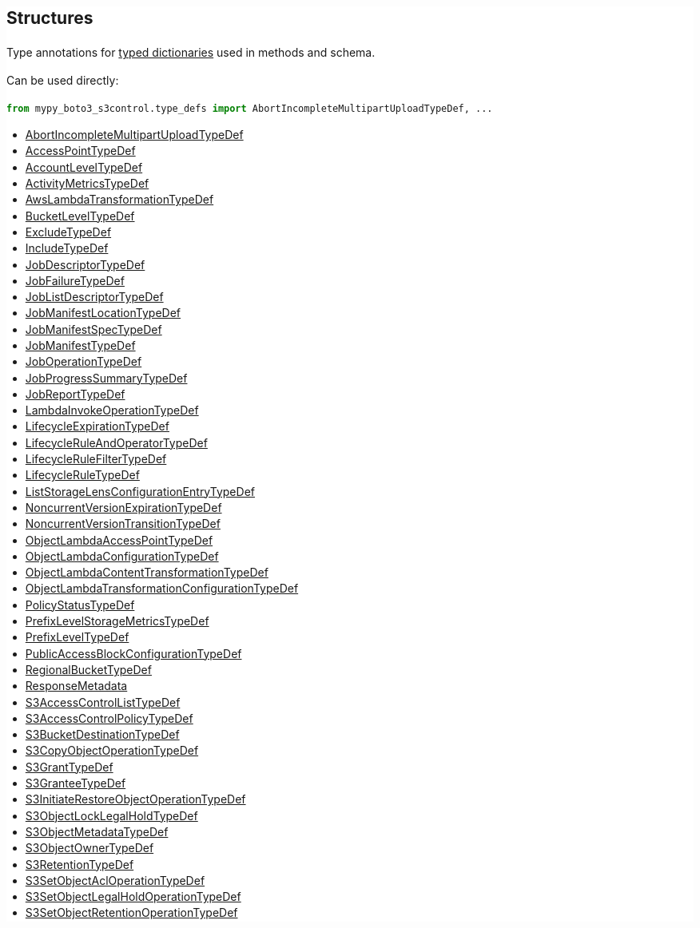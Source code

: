 


## Structures


Type annotations for [typed dictionaries](./type_defs.md) used in methods and schema.

Can be used directly:

```python
from mypy_boto3_s3control.type_defs import AbortIncompleteMultipartUploadTypeDef, ...
```

- [AbortIncompleteMultipartUploadTypeDef](./type_defs.md#abortincompletemultipartuploadtypedef)
- [AccessPointTypeDef](./type_defs.md#accesspointtypedef)
- [AccountLevelTypeDef](./type_defs.md#accountleveltypedef)
- [ActivityMetricsTypeDef](./type_defs.md#activitymetricstypedef)
- [AwsLambdaTransformationTypeDef](./type_defs.md#awslambdatransformationtypedef)
- [BucketLevelTypeDef](./type_defs.md#bucketleveltypedef)
- [ExcludeTypeDef](./type_defs.md#excludetypedef)
- [IncludeTypeDef](./type_defs.md#includetypedef)
- [JobDescriptorTypeDef](./type_defs.md#jobdescriptortypedef)
- [JobFailureTypeDef](./type_defs.md#jobfailuretypedef)
- [JobListDescriptorTypeDef](./type_defs.md#joblistdescriptortypedef)
- [JobManifestLocationTypeDef](./type_defs.md#jobmanifestlocationtypedef)
- [JobManifestSpecTypeDef](./type_defs.md#jobmanifestspectypedef)
- [JobManifestTypeDef](./type_defs.md#jobmanifesttypedef)
- [JobOperationTypeDef](./type_defs.md#joboperationtypedef)
- [JobProgressSummaryTypeDef](./type_defs.md#jobprogresssummarytypedef)
- [JobReportTypeDef](./type_defs.md#jobreporttypedef)
- [LambdaInvokeOperationTypeDef](./type_defs.md#lambdainvokeoperationtypedef)
- [LifecycleExpirationTypeDef](./type_defs.md#lifecycleexpirationtypedef)
- [LifecycleRuleAndOperatorTypeDef](./type_defs.md#lifecycleruleandoperatortypedef)
- [LifecycleRuleFilterTypeDef](./type_defs.md#lifecyclerulefiltertypedef)
- [LifecycleRuleTypeDef](./type_defs.md#lifecycleruletypedef)
- [ListStorageLensConfigurationEntryTypeDef](./type_defs.md#liststoragelensconfigurationentrytypedef)
- [NoncurrentVersionExpirationTypeDef](./type_defs.md#noncurrentversionexpirationtypedef)
- [NoncurrentVersionTransitionTypeDef](./type_defs.md#noncurrentversiontransitiontypedef)
- [ObjectLambdaAccessPointTypeDef](./type_defs.md#objectlambdaaccesspointtypedef)
- [ObjectLambdaConfigurationTypeDef](./type_defs.md#objectlambdaconfigurationtypedef)
- [ObjectLambdaContentTransformationTypeDef](./type_defs.md#objectlambdacontenttransformationtypedef)
- [ObjectLambdaTransformationConfigurationTypeDef](./type_defs.md#objectlambdatransformationconfigurationtypedef)
- [PolicyStatusTypeDef](./type_defs.md#policystatustypedef)
- [PrefixLevelStorageMetricsTypeDef](./type_defs.md#prefixlevelstoragemetricstypedef)
- [PrefixLevelTypeDef](./type_defs.md#prefixleveltypedef)
- [PublicAccessBlockConfigurationTypeDef](./type_defs.md#publicaccessblockconfigurationtypedef)
- [RegionalBucketTypeDef](./type_defs.md#regionalbuckettypedef)
- [ResponseMetadata](./type_defs.md#responsemetadata)
- [S3AccessControlListTypeDef](./type_defs.md#s3accesscontrollisttypedef)
- [S3AccessControlPolicyTypeDef](./type_defs.md#s3accesscontrolpolicytypedef)
- [S3BucketDestinationTypeDef](./type_defs.md#s3bucketdestinationtypedef)
- [S3CopyObjectOperationTypeDef](./type_defs.md#s3copyobjectoperationtypedef)
- [S3GrantTypeDef](./type_defs.md#s3granttypedef)
- [S3GranteeTypeDef](./type_defs.md#s3granteetypedef)
- [S3InitiateRestoreObjectOperationTypeDef](./type_defs.md#s3initiaterestoreobjectoperationtypedef)
- [S3ObjectLockLegalHoldTypeDef](./type_defs.md#s3objectlocklegalholdtypedef)
- [S3ObjectMetadataTypeDef](./type_defs.md#s3objectmetadatatypedef)
- [S3ObjectOwnerTypeDef](./type_defs.md#s3objectownertypedef)
- [S3RetentionTypeDef](./type_defs.md#s3retentiontypedef)
- [S3SetObjectAclOperationTypeDef](./type_defs.md#s3setobjectacloperationtypedef)
- [S3SetObjectLegalHoldOperationTypeDef](./type_defs.md#s3setobjectlegalholdoperationtypedef)
- [S3SetObjectRetentionOperationTypeDef](./type_defs.md#s3setobjectretentionoperationtypedef)